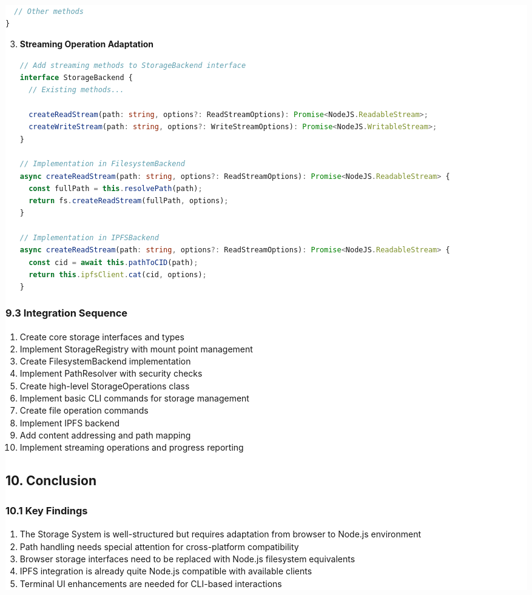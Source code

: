    ```typescript
     // Other methods
   }
   ```

3. **Streaming Operation Adaptation**
   ```typescript
   // Add streaming methods to StorageBackend interface
   interface StorageBackend {
     // Existing methods...
     
     createReadStream(path: string, options?: ReadStreamOptions): Promise<NodeJS.ReadableStream>;
     createWriteStream(path: string, options?: WriteStreamOptions): Promise<NodeJS.WritableStream>;
   }
   
   // Implementation in FilesystemBackend
   async createReadStream(path: string, options?: ReadStreamOptions): Promise<NodeJS.ReadableStream> {
     const fullPath = this.resolvePath(path);
     return fs.createReadStream(fullPath, options);
   }
   
   // Implementation in IPFSBackend
   async createReadStream(path: string, options?: ReadStreamOptions): Promise<NodeJS.ReadableStream> {
     const cid = await this.pathToCID(path);
     return this.ipfsClient.cat(cid, options);
   }
   ```

### 9.3 Integration Sequence

1. Create core storage interfaces and types
2. Implement StorageRegistry with mount point management
3. Create FilesystemBackend implementation
4. Implement PathResolver with security checks
5. Create high-level StorageOperations class
6. Implement basic CLI commands for storage management
7. Create file operation commands
8. Implement IPFS backend
9. Add content addressing and path mapping
10. Implement streaming operations and progress reporting

## 10. Conclusion

### 10.1 Key Findings

1. The Storage System is well-structured but requires adaptation from browser to Node.js environment
2. Path handling needs special attention for cross-platform compatibility
3. Browser storage interfaces need to be replaced with Node.js filesystem equivalents
4. IPFS integration is already quite Node.js compatible with available clients
5. Terminal UI enhancements are needed for CLI-based interactions
